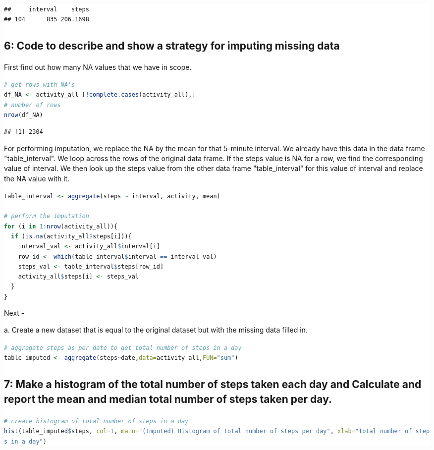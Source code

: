 ```
##     interval    steps
## 104      835 206.1698
```

## 6: Code to describe and show a strategy for imputing missing data
First find out how many NA values that we have in scope.

```r
# get rows with NA's
df_NA <- activity_all [!complete.cases(activity_all),]
# number of rows
nrow(df_NA)
```

```
## [1] 2304
```

For performing imputation, we replace the NA by the mean for that 5-minute interval. We already have this data in the data frame "table_interval".
We loop across the rows of the original data frame. If the steps value is NA for a row, we find the corresponding value of interval. We then look up the steps value from the other data frame "table_interval" for this value of interval and replace the NA value with it.


```r
table_interval <- aggregate(steps ~ interval, activity, mean)

# perform the imputation
for (i in 1:nrow(activity_all)){
  if (is.na(activity_all$steps[i])){
    interval_val <- activity_all$interval[i]
    row_id <- which(table_interval$interval == interval_val)
    steps_val <- table_interval$steps[row_id]
    activity_all$steps[i] <- steps_val
  }
}
```

Next - 

a. Create a new dataset that is equal to the original dataset but with the missing data filled in.


```r
# aggregate steps as per date to get total number of steps in a day
table_imputed <- aggregate(steps~date,data=activity_all,FUN="sum")
```

## 7: Make a histogram of the total number of steps taken each day and Calculate and report the mean and median total number of steps taken per day. 


```r
# create histogram of total number of steps in a day
hist(table_imputed$steps, col=1, main="(Imputed) Histogram of total number of steps per day", xlab="Total number of steps in a day")
```
